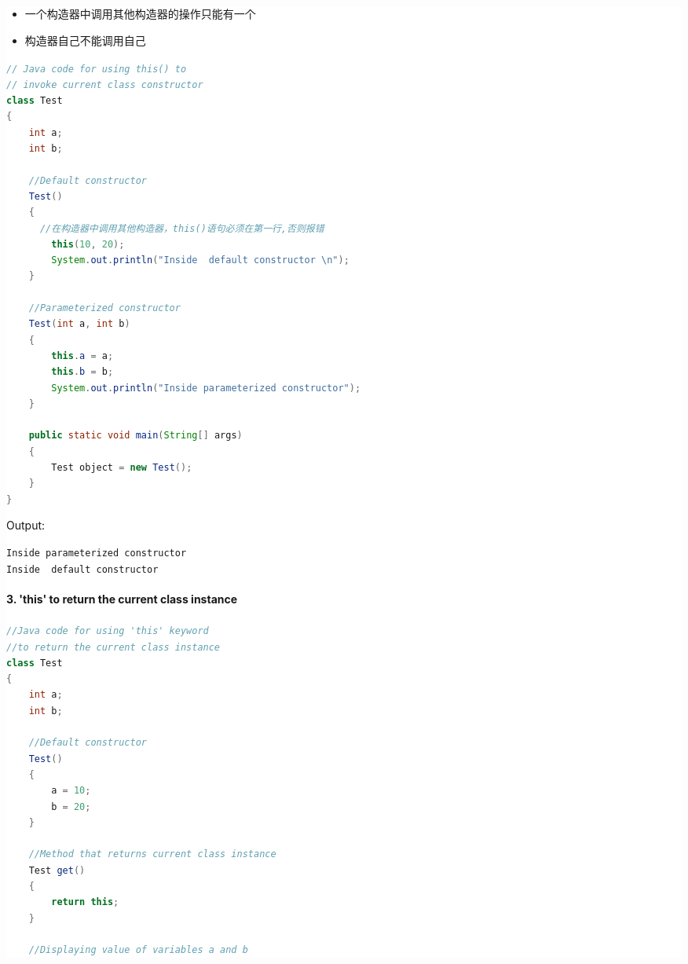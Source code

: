 - 一个构造器中调用其他构造器的操作只能有一个

- 构造器自己不能调用自己



```java
// Java code for using this() to
// invoke current class constructor
class Test
{
    int a;
    int b;
 
    //Default constructor
    Test()
    { 
      //在构造器中调用其他构造器，this()语句必须在第一行,否则报错
        this(10, 20);
        System.out.println("Inside  default constructor \n");
    }
     
    //Parameterized constructor
    Test(int a, int b)
    {
        this.a = a;
        this.b = b;
        System.out.println("Inside parameterized constructor");
    }
 
    public static void main(String[] args)
    {
        Test object = new Test();
    }
}
```

Output:

```
Inside parameterized constructor
Inside  default constructor
```

#### 3. 'this' to return the current class instance 

```java
//Java code for using 'this' keyword
//to return the current class instance
class Test
{
    int a;
    int b;
 
    //Default constructor
    Test()
    {
        a = 10;
        b = 20;
    }
     
    //Method that returns current class instance
    Test get()
    {
        return this;
    }
     
    //Displaying value of variables a and b
```